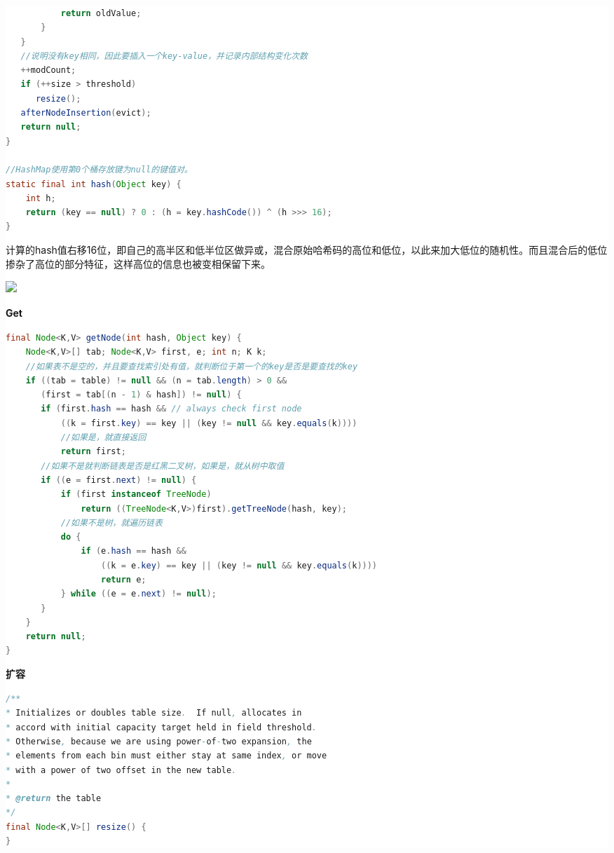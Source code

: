 ```java
           return oldValue;
       }
   }
   //说明没有key相同，因此要插入一个key-value，并记录内部结构变化次数
   ++modCount;
   if (++size > threshold)
      resize();
   afterNodeInsertion(evict);
   return null;
}

//HashMap使用第0个桶存放键为null的键值对。
static final int hash(Object key) {
    int h;
    return (key == null) ? 0 : (h = key.hashCode()) ^ (h >>> 16);
}
```

计算的hash值右移16位，即自己的高半区和低半位区做异或，混合原始哈希码的高位和低位，以此来加大低位的随机性。而且混合后的低位掺杂了高位的部分特征，这样高位的信息也被变相保留下来。

![](https://pic4.zhimg.com/80/4acf898694b8fb53498542dc0c5f765a_hd.jpg)

**Get**

```java
final Node<K,V> getNode(int hash, Object key) {
    Node<K,V>[] tab; Node<K,V> first, e; int n; K k;
    //如果表不是空的，并且要查找索引处有值，就判断位于第一个的key是否是要查找的key
    if ((tab = table) != null && (n = tab.length) > 0 &&
       (first = tab[(n - 1) & hash]) != null) {
       if (first.hash == hash && // always check first node
           ((k = first.key) == key || (key != null && key.equals(k))))
           //如果是，就直接返回
           return first;
       //如果不是就判断链表是否是红黑二叉树，如果是，就从树中取值
       if ((e = first.next) != null) {
           if (first instanceof TreeNode)
               return ((TreeNode<K,V>)first).getTreeNode(hash, key);
           //如果不是树，就遍历链表
           do {
               if (e.hash == hash &&
                   ((k = e.key) == key || (key != null && key.equals(k))))
                   return e;
           } while ((e = e.next) != null);
       }
    }
    return null;
}
```

**扩容**

```java
/**
* Initializes or doubles table size.  If null, allocates in
* accord with initial capacity target held in field threshold.
* Otherwise, because we are using power-of-two expansion, the
* elements from each bin must either stay at same index, or move
* with a power of two offset in the new table.
*
* @return the table
*/
final Node<K,V>[] resize() {
}
```
